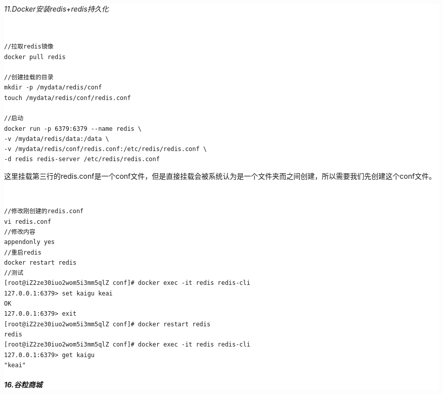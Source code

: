 ###### 11.Docker安装redis+redis持久化

```

//拉取redis镜像
docker pull redis
​
//创建挂载的目录 
mkdir -p /mydata/redis/conf
touch /mydata/redis/conf/redis.conf
​
//启动
docker run -p 6379:6379 --name redis \
-v /mydata/redis/data:/data \
-v /mydata/redis/conf/redis.conf:/etc/redis/redis.conf \
-d redis redis-server /etc/redis/redis.conf
```

​	这里挂载第三行的redis.conf是一个conf文件，但是直接挂载会被系统认为是一个文件夹而之间创建，所以需要我们先创建这个conf文件。

​	

```
//修改刚创建的redis.conf
vi redis.conf
//修改内容
appendonly yes
//重启redis
docker restart redis
//测试
[root@iZ2ze30iuo2wom5i3mm5qlZ conf]# docker exec -it redis redis-cli
127.0.0.1:6379> set kaigu keai
OK
127.0.0.1:6379> exit
[root@iZ2ze30iuo2wom5i3mm5qlZ conf]# docker restart redis
redis
[root@iZ2ze30iuo2wom5i3mm5qlZ conf]# docker exec -it redis redis-cli
127.0.0.1:6379> get kaigu
"keai"
```



##### 16.谷粒商城

